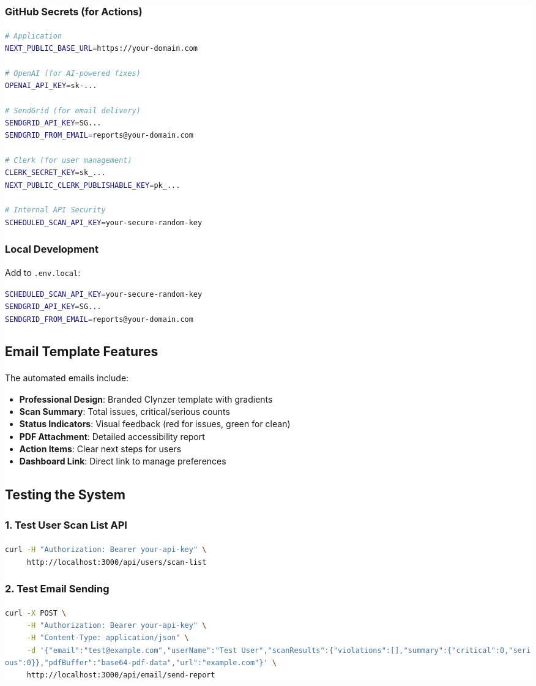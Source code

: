 ### GitHub Secrets (for Actions)
```bash
# Application
NEXT_PUBLIC_BASE_URL=https://your-domain.com

# OpenAI (for AI-powered fixes)
OPENAI_API_KEY=sk-...

# SendGrid (for email delivery)
SENDGRID_API_KEY=SG...
SENDGRID_FROM_EMAIL=reports@your-domain.com

# Clerk (for user management)
CLERK_SECRET_KEY=sk_...
NEXT_PUBLIC_CLERK_PUBLISHABLE_KEY=pk_...

# Internal API Security
SCHEDULED_SCAN_API_KEY=your-secure-random-key
```

### Local Development
Add to `.env.local`:
```bash
SCHEDULED_SCAN_API_KEY=your-secure-random-key
SENDGRID_API_KEY=SG...
SENDGRID_FROM_EMAIL=reports@your-domain.com
```

## Email Template Features

The automated emails include:
- **Professional Design**: Branded Clynzer template with gradients
- **Scan Summary**: Total issues, critical/serious counts
- **Status Indicators**: Visual feedback (red for issues, green for clean)
- **PDF Attachment**: Detailed accessibility report
- **Action Items**: Clear next steps for users
- **Dashboard Link**: Direct link to manage preferences

## Testing the System

### 1. Test User Scan List API
```bash
curl -H "Authorization: Bearer your-api-key" \
     http://localhost:3000/api/users/scan-list
```

### 2. Test Email Sending
```bash
curl -X POST \
     -H "Authorization: Bearer your-api-key" \
     -H "Content-Type: application/json" \
     -d '{"email":"test@example.com","userName":"Test User","scanResults":{"violations":[],"summary":{"critical":0,"serious":0}},"pdfBuffer":"base64-pdf-data","url":"example.com"}' \
     http://localhost:3000/api/email/send-report
```
